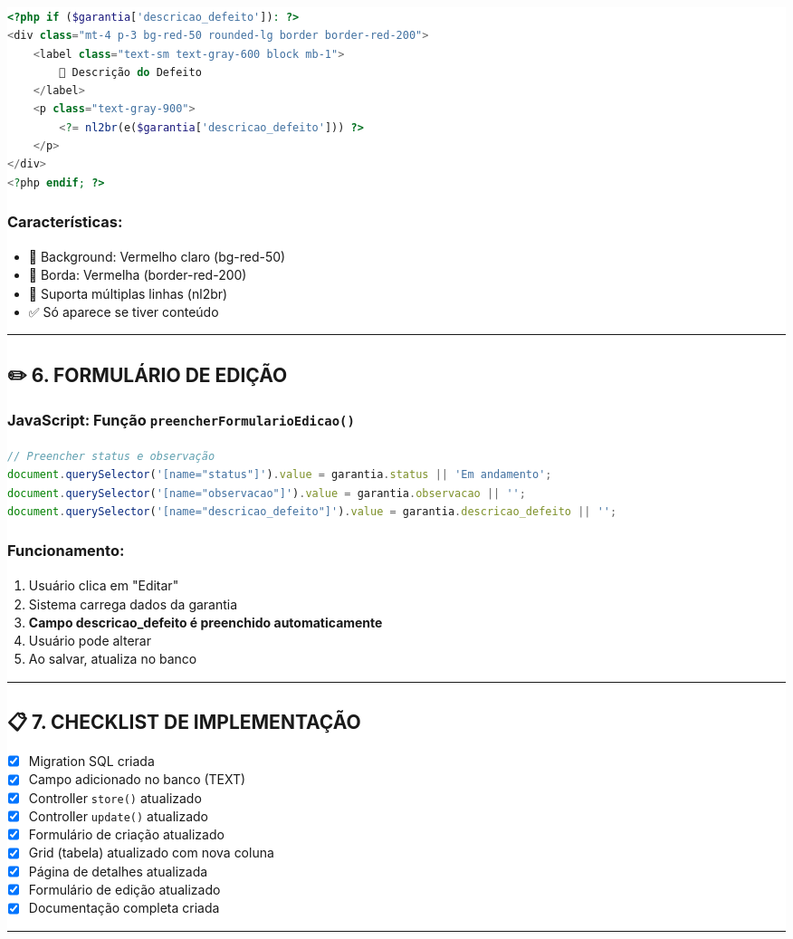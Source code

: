 ```php
<?php if ($garantia['descricao_defeito']): ?>
<div class="mt-4 p-3 bg-red-50 rounded-lg border border-red-200">
    <label class="text-sm text-gray-600 block mb-1">
        🔧 Descrição do Defeito
    </label>
    <p class="text-gray-900">
        <?= nl2br(e($garantia['descricao_defeito'])) ?>
    </p>
</div>
<?php endif; ?>
```

### **Características:**
- 🎨 Background: Vermelho claro (bg-red-50)
- 🔴 Borda: Vermelha (border-red-200)
- 📝 Suporta múltiplas linhas (nl2br)
- ✅ Só aparece se tiver conteúdo

---

## ✏️ 6. FORMULÁRIO DE EDIÇÃO

### **JavaScript**: Função `preencherFormularioEdicao()`

```javascript
// Preencher status e observação
document.querySelector('[name="status"]').value = garantia.status || 'Em andamento';
document.querySelector('[name="observacao"]').value = garantia.observacao || '';
document.querySelector('[name="descricao_defeito"]').value = garantia.descricao_defeito || '';
```

### **Funcionamento:**
1. Usuário clica em "Editar"
2. Sistema carrega dados da garantia
3. **Campo descricao_defeito é preenchido automaticamente**
4. Usuário pode alterar
5. Ao salvar, atualiza no banco

---

## 📋 7. CHECKLIST DE IMPLEMENTAÇÃO

- [x] Migration SQL criada
- [x] Campo adicionado no banco (TEXT)
- [x] Controller `store()` atualizado
- [x] Controller `update()` atualizado
- [x] Formulário de criação atualizado
- [x] Grid (tabela) atualizado com nova coluna
- [x] Página de detalhes atualizada
- [x] Formulário de edição atualizado
- [x] Documentação completa criada

---